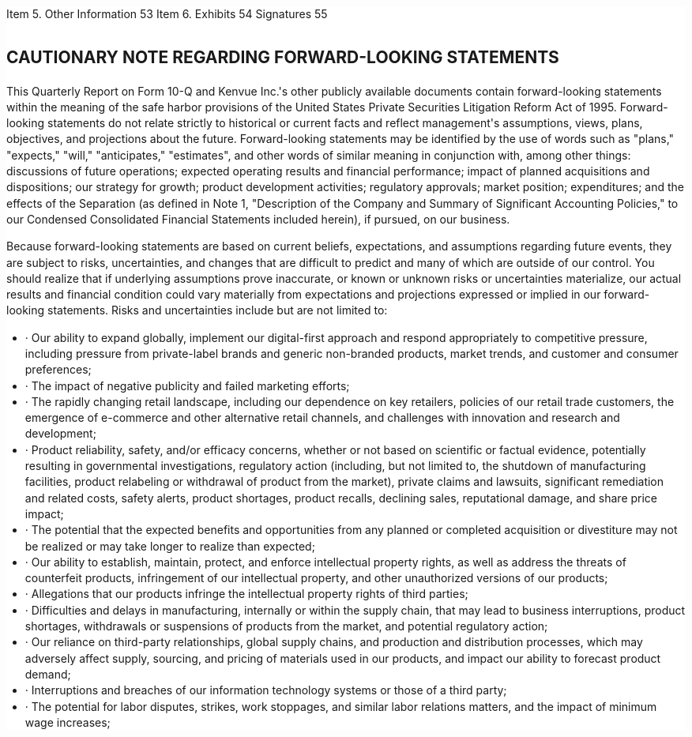 <tr>
<td>Item 5. Other Information</td>
<td>53</td>
</tr>
<tr>
<td>Item 6. Exhibits</td>
<td>54</td>
</tr>
<tr>
<td>Signatures</td>
<td>55</td>
</tr>
</tbody>
</table>
<h2>CAUTIONARY NOTE REGARDING FORWARD-LOOKING STATEMENTS</h2>
<p>This Quarterly Report on Form 10-Q and Kenvue Inc.'s other publicly available documents contain forward-looking statements within the meaning of the safe harbor provisions of the United States Private Securities Litigation Reform Act of 1995. Forward-looking statements do not relate strictly to historical or current facts and reflect management's assumptions, views, plans, objectives, and projections about the future. Forward-looking statements may be identified by the use of words such as "plans," "expects," "will," "anticipates," "estimates", and other words of similar meaning in conjunction with, among other things: discussions of future operations; expected operating results and financial performance; impact of planned acquisitions and dispositions; our strategy for growth; product development activities; regulatory approvals; market position; expenditures; and the effects of the Separation (as defined in Note 1, "Description of the Company and Summary of Significant Accounting Policies," to our Condensed Consolidated Financial Statements included herein), if pursued, on our business.</p>
<p>Because forward-looking statements are based on current beliefs, expectations, and assumptions regarding future events, they are subject to risks, uncertainties, and changes that are difficult to predict and many of which are outside of our control. You should realize that if underlying assumptions prove inaccurate, or known or unknown risks or uncertainties materialize, our actual results and financial condition could vary materially from expectations and projections expressed or implied in our forward-looking statements. Risks and uncertainties include but are not limited to:</p>
<ul>
<li>· Our ability to expand globally, implement our digital-first approach and respond appropriately to competitive pressure, including pressure from private-label brands and generic non-branded products, market trends, and customer and consumer preferences;</li>
<li>· The impact of negative publicity and failed marketing efforts;</li>
<li>· The rapidly changing retail landscape, including our dependence on key retailers, policies of our retail trade customers, the emergence of e-commerce and other alternative retail channels, and challenges with innovation and research and development;</li>
<li>· Product reliability, safety, and/or efficacy concerns, whether or not based on scientific or factual evidence, potentially resulting in governmental investigations, regulatory action (including, but not limited to, the shutdown of manufacturing facilities, product relabeling or withdrawal of product from the market), private claims and lawsuits, significant remediation and related costs, safety alerts, product shortages, product recalls, declining sales, reputational damage, and share price impact;</li>
<li>· The potential that the expected benefits and opportunities from any planned or completed acquisition or divestiture may not be realized or may take longer to realize than expected;</li>
<li>· Our ability to establish, maintain, protect, and enforce intellectual property rights, as well as address the threats of counterfeit products, infringement of our intellectual property, and other unauthorized versions of our products;</li>
<li>· Allegations that our products infringe the intellectual property rights of third parties;</li>
<li>· Difficulties and delays in manufacturing, internally or within the supply chain, that may lead to business interruptions, product shortages, withdrawals or suspensions of products from the market, and potential regulatory action;</li>
<li>· Our reliance on third-party relationships, global supply chains, and production and distribution processes, which may adversely affect supply, sourcing, and pricing of materials used in our products, and impact our ability to forecast product demand;</li>
<li>· Interruptions and breaches of our information technology systems or those of a third party;</li>
<li>· The potential for labor disputes, strikes, work stoppages, and similar labor relations matters, and the impact of minimum wage increases;</li>